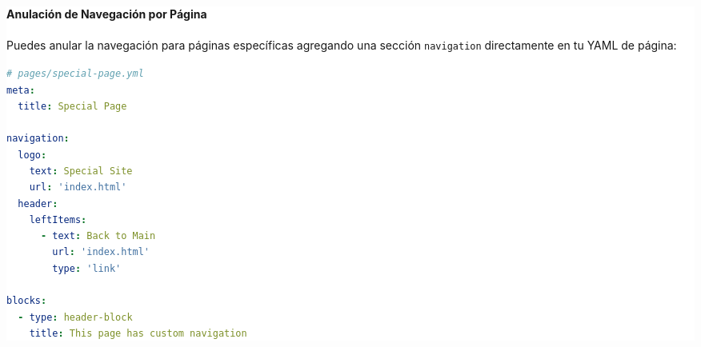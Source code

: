 #### Anulación de Navegación por Página

Puedes anular la navegación para páginas específicas agregando una sección `navigation` directamente en tu YAML de página:

```yaml
# pages/special-page.yml
meta:
  title: Special Page

navigation:
  logo:
    text: Special Site
    url: 'index.html'
  header:
    leftItems:
      - text: Back to Main
        url: 'index.html'
        type: 'link'

blocks:
  - type: header-block
    title: This page has custom navigation
```
